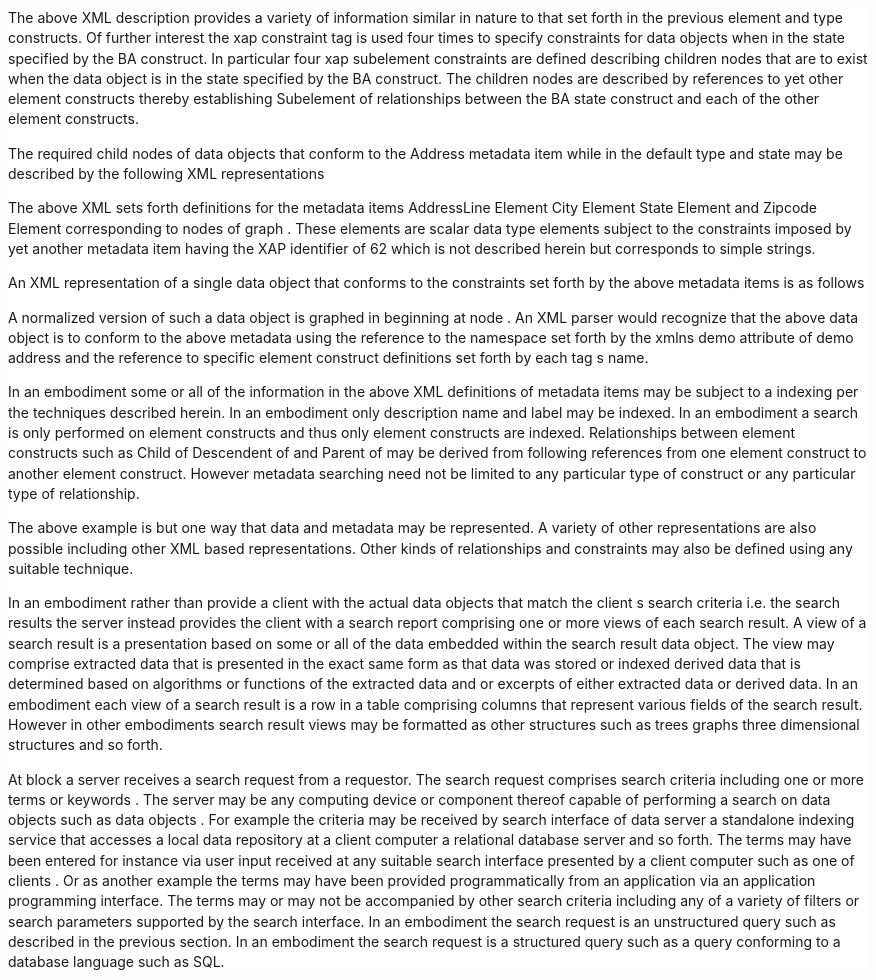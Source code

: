 The above XML description provides a variety of information similar in nature to that set forth in the previous element and type constructs. Of further interest the xap constraint tag is used four times to specify constraints for data objects when in the state specified by the BA construct. In particular four xap subelement constraints are defined describing children nodes that are to exist when the data object is in the state specified by the BA construct. The children nodes are described by references to yet other element constructs thereby establishing Subelement of relationships between the BA state construct and each of the other element constructs.

The required child nodes of data objects that conform to the Address metadata item while in the default type and state may be described by the following XML representations 

The above XML sets forth definitions for the metadata items AddressLine Element City Element State Element and Zipcode Element corresponding to nodes of graph . These elements are scalar data type elements subject to the constraints imposed by yet another metadata item having the XAP identifier of 62 which is not described herein but corresponds to simple strings.

An XML representation of a single data object that conforms to the constraints set forth by the above metadata items is as follows 

A normalized version of such a data object is graphed in beginning at node . An XML parser would recognize that the above data object is to conform to the above metadata using the reference to the namespace set forth by the xmlns demo attribute of demo address and the reference to specific element construct definitions set forth by each tag s name.

In an embodiment some or all of the information in the above XML definitions of metadata items may be subject to a indexing per the techniques described herein. In an embodiment only description name and label may be indexed. In an embodiment a search is only performed on element constructs and thus only element constructs are indexed. Relationships between element constructs such as Child of Descendent of and Parent of may be derived from following references from one element construct to another element construct. However metadata searching need not be limited to any particular type of construct or any particular type of relationship.

The above example is but one way that data and metadata may be represented. A variety of other representations are also possible including other XML based representations. Other kinds of relationships and constraints may also be defined using any suitable technique.

In an embodiment rather than provide a client with the actual data objects that match the client s search criteria i.e. the search results the server instead provides the client with a search report comprising one or more views of each search result. A view of a search result is a presentation based on some or all of the data embedded within the search result data object. The view may comprise extracted data that is presented in the exact same form as that data was stored or indexed derived data that is determined based on algorithms or functions of the extracted data and or excerpts of either extracted data or derived data. In an embodiment each view of a search result is a row in a table comprising columns that represent various fields of the search result. However in other embodiments search result views may be formatted as other structures such as trees graphs three dimensional structures and so forth.

At block a server receives a search request from a requestor. The search request comprises search criteria including one or more terms or keywords . The server may be any computing device or component thereof capable of performing a search on data objects such as data objects . For example the criteria may be received by search interface of data server a standalone indexing service that accesses a local data repository at a client computer a relational database server and so forth. The terms may have been entered for instance via user input received at any suitable search interface presented by a client computer such as one of clients . Or as another example the terms may have been provided programmatically from an application via an application programming interface. The terms may or may not be accompanied by other search criteria including any of a variety of filters or search parameters supported by the search interface. In an embodiment the search request is an unstructured query such as described in the previous section. In an embodiment the search request is a structured query such as a query conforming to a database language such as SQL.
